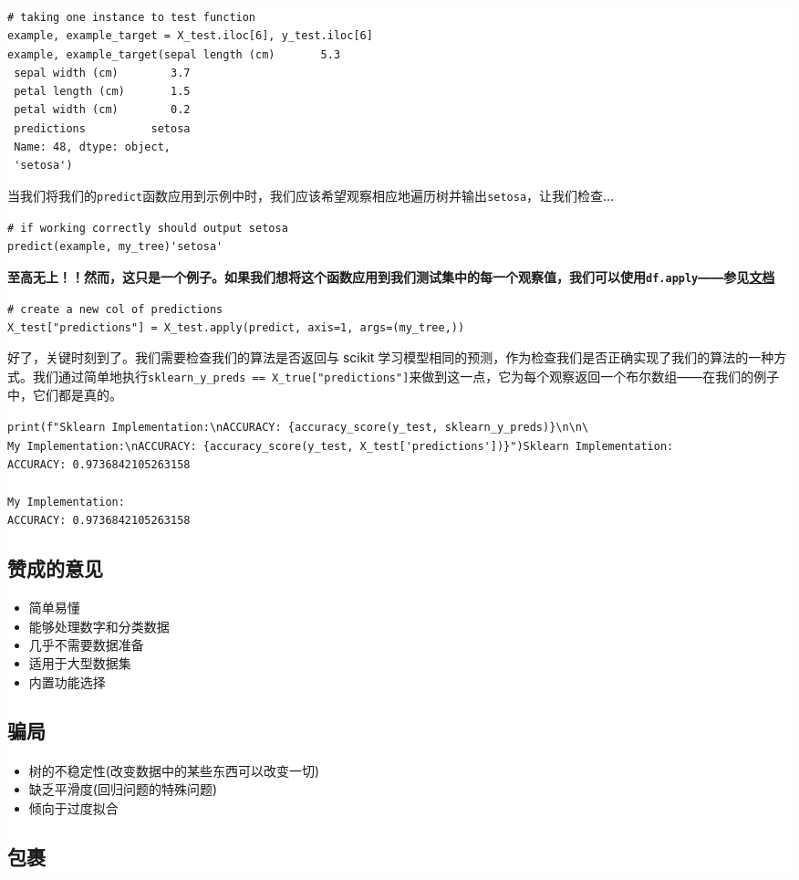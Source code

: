 ```
# taking one instance to test function 
example, example_target = X_test.iloc[6], y_test.iloc[6]
example, example_target(sepal length (cm)       5.3
 sepal width (cm)        3.7
 petal length (cm)       1.5
 petal width (cm)        0.2
 predictions          setosa
 Name: 48, dtype: object,
 'setosa')
```

当我们将我们的`predict`函数应用到示例中时，我们应该希望观察相应地遍历树并输出`setosa`，让我们检查…

```
# if working correctly should output setosa
predict(example, my_tree)'setosa'
```

**至高无上！！然而，这只是一个例子。如果我们想将这个函数应用到我们测试集中的每一个观察值，我们可以使用`df.apply`——参见[文档](https://pandas.pydata.org/pandas-docs/stable/reference/api/pandas.DataFrame.apply.html)**

```
# create a new col of predictions
X_test["predictions"] = X_test.apply(predict, axis=1, args=(my_tree,))
```

好了，关键时刻到了。我们需要检查我们的算法是否返回与 scikit 学习模型相同的预测，作为检查我们是否正确实现了我们的算法的一种方式。我们通过简单地执行`sklearn_y_preds == X_true["predictions"]`来做到这一点，它为每个观察返回一个布尔数组——在我们的例子中，它们都是真的。

```
print(f"Sklearn Implementation:\nACCURACY: {accuracy_score(y_test, sklearn_y_preds)}\n\n\
My Implementation:\nACCURACY: {accuracy_score(y_test, X_test['predictions'])}")Sklearn Implementation:
ACCURACY: 0.9736842105263158

My Implementation:
ACCURACY: 0.9736842105263158
```

## 赞成的意见

*   简单易懂
*   能够处理数字和分类数据
*   几乎不需要数据准备
*   适用于大型数据集
*   内置功能选择

## 骗局

*   树的不稳定性(改变数据中的某些东西可以改变一切)
*   缺乏平滑度(回归问题的特殊问题)
*   倾向于过度拟合

## 包裹
